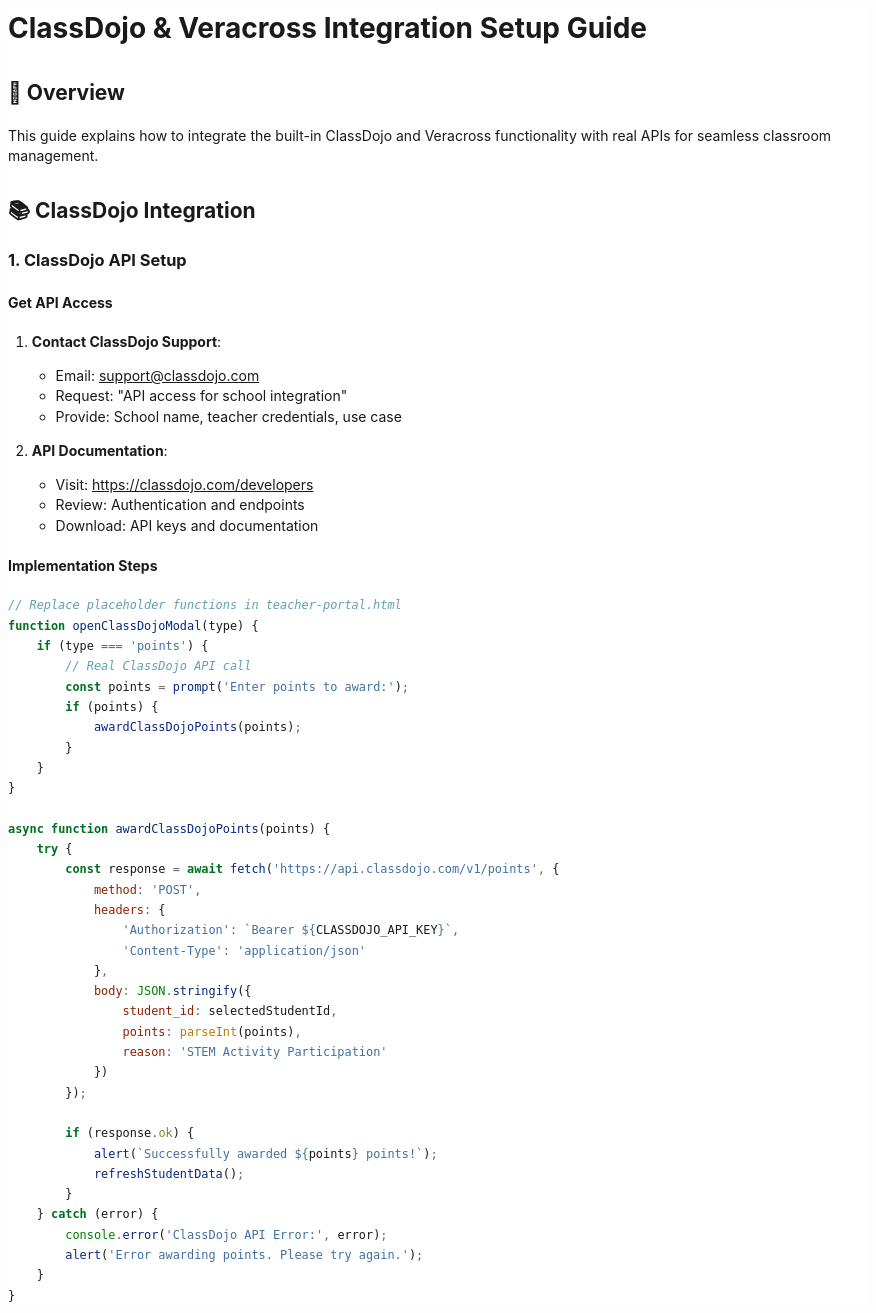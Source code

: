 # ClassDojo & Veracross Integration Setup Guide

## 🎯 Overview
This guide explains how to integrate the built-in ClassDojo and Veracross functionality with real APIs for seamless classroom management.

## 📚 ClassDojo Integration

### 1. ClassDojo API Setup

#### Get API Access
1. **Contact ClassDojo Support**:
   - Email: support@classdojo.com
   - Request: "API access for school integration"
   - Provide: School name, teacher credentials, use case

2. **API Documentation**:
   - Visit: https://classdojo.com/developers
   - Review: Authentication and endpoints
   - Download: API keys and documentation

#### Implementation Steps
```javascript
// Replace placeholder functions in teacher-portal.html
function openClassDojoModal(type) {
    if (type === 'points') {
        // Real ClassDojo API call
        const points = prompt('Enter points to award:');
        if (points) {
            awardClassDojoPoints(points);
        }
    }
}

async function awardClassDojoPoints(points) {
    try {
        const response = await fetch('https://api.classdojo.com/v1/points', {
            method: 'POST',
            headers: {
                'Authorization': `Bearer ${CLASSDOJO_API_KEY}`,
                'Content-Type': 'application/json'
            },
            body: JSON.stringify({
                student_id: selectedStudentId,
                points: parseInt(points),
                reason: 'STEM Activity Participation'
            })
        });
        
        if (response.ok) {
            alert(`Successfully awarded ${points} points!`);
            refreshStudentData();
        }
    } catch (error) {
        console.error('ClassDojo API Error:', error);
        alert('Error awarding points. Please try again.');
    }
}
```
